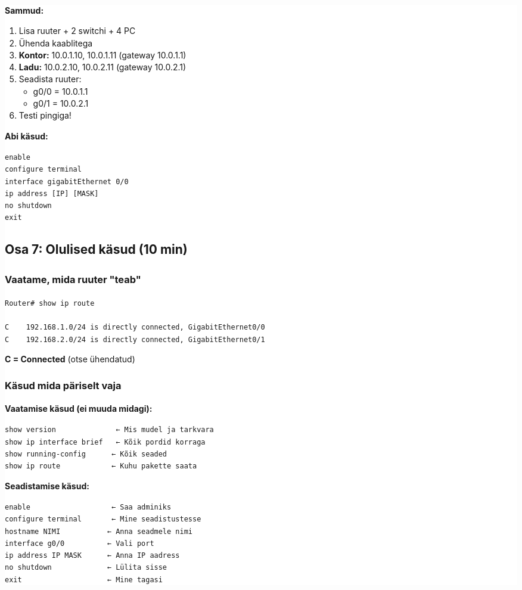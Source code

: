 **Sammud:**
1. Lisa ruuter + 2 switchi + 4 PC
2. Ühenda kaablitega
3. **Kontor:** 10.0.1.10, 10.0.1.11 (gateway 10.0.1.1)
4. **Ladu:** 10.0.2.10, 10.0.2.11 (gateway 10.0.2.1)
5. Seadista ruuter:
   - g0/0 = 10.0.1.1
   - g0/1 = 10.0.2.1
6. Testi pingiga!

**Abi käsud:**
```cisco
enable
configure terminal
interface gigabitEthernet 0/0
ip address [IP] [MASK]
no shutdown
exit
```

## Osa 7: Olulised käsud (10 min)

### Vaatame, mida ruuter "teab"

```cisco
Router# show ip route

C    192.168.1.0/24 is directly connected, GigabitEthernet0/0
C    192.168.2.0/24 is directly connected, GigabitEthernet0/1
```

**C = Connected** (otse ühendatud)

### Käsud mida päriselt vaja

**Vaatamise käsud (ei muuda midagi):**
```cisco
show version              ← Mis mudel ja tarkvara
show ip interface brief   ← Kõik pordid korraga
show running-config      ← Kõik seaded
show ip route            ← Kuhu pakette saata
```

**Seadistamise käsud:**
```cisco
enable                   ← Saa adminiks
configure terminal       ← Mine seadistustesse  
hostname NIMI           ← Anna seadmele nimi
interface g0/0          ← Vali port
ip address IP MASK      ← Anna IP aadress
no shutdown             ← Lülita sisse
exit                    ← Mine tagasi
```
